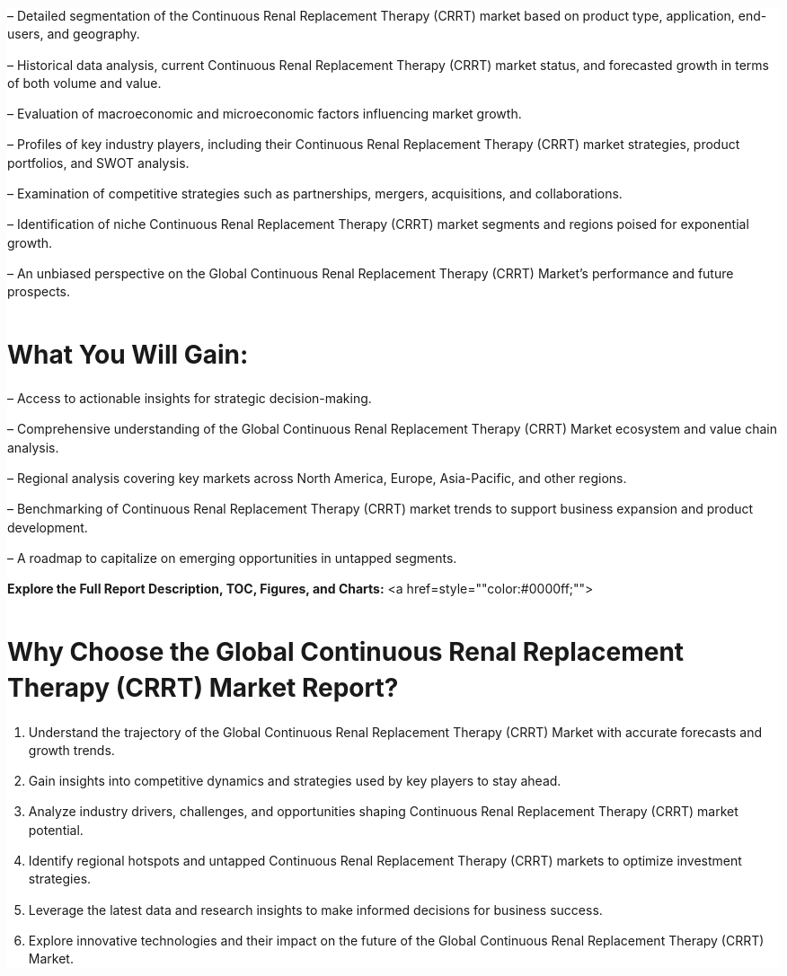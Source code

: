 – Detailed segmentation of the Continuous Renal Replacement Therapy (CRRT) market based on product type, application, end-users, and geography.

– Historical data analysis, current Continuous Renal Replacement Therapy (CRRT) market status, and forecasted growth in terms of both volume and value.

– Evaluation of macroeconomic and microeconomic factors influencing market growth.

– Profiles of key industry players, including their Continuous Renal Replacement Therapy (CRRT) market strategies, product portfolios, and SWOT analysis.

– Examination of competitive strategies such as partnerships, mergers, acquisitions, and collaborations.

– Identification of niche Continuous Renal Replacement Therapy (CRRT) market segments and regions poised for exponential growth.

– An unbiased perspective on the Global Continuous Renal Replacement Therapy (CRRT) Market’s performance and future prospects.

# <strong>What You Will Gain:</strong>

– Access to actionable insights for strategic decision-making.

– Comprehensive understanding of the Global Continuous Renal Replacement Therapy (CRRT) Market ecosystem and value chain analysis.

– Regional analysis covering key markets across North America, Europe, Asia-Pacific, and other regions.

– Benchmarking of Continuous Renal Replacement Therapy (CRRT) market trends to support business expansion and product development.

– A roadmap to capitalize on emerging opportunities in untapped segments.

<strong>Explore the Full Report Description, TOC, Figures, and Charts:</strong>
<a href=style=""color:#0000ff;""></a>

# <strong>Why Choose the Global Continuous Renal Replacement Therapy (CRRT) Market Report?</strong>

1. Understand the trajectory of the Global Continuous Renal Replacement Therapy (CRRT) Market with accurate forecasts and growth trends.

2. Gain insights into competitive dynamics and strategies used by key players to stay ahead.

3. Analyze industry drivers, challenges, and opportunities shaping Continuous Renal Replacement Therapy (CRRT) market potential.

4. Identify regional hotspots and untapped Continuous Renal Replacement Therapy (CRRT) markets to optimize investment strategies.

5. Leverage the latest data and research insights to make informed decisions for business success.

6. Explore innovative technologies and their impact on the future of the Global Continuous Renal Replacement Therapy (CRRT) Market.
